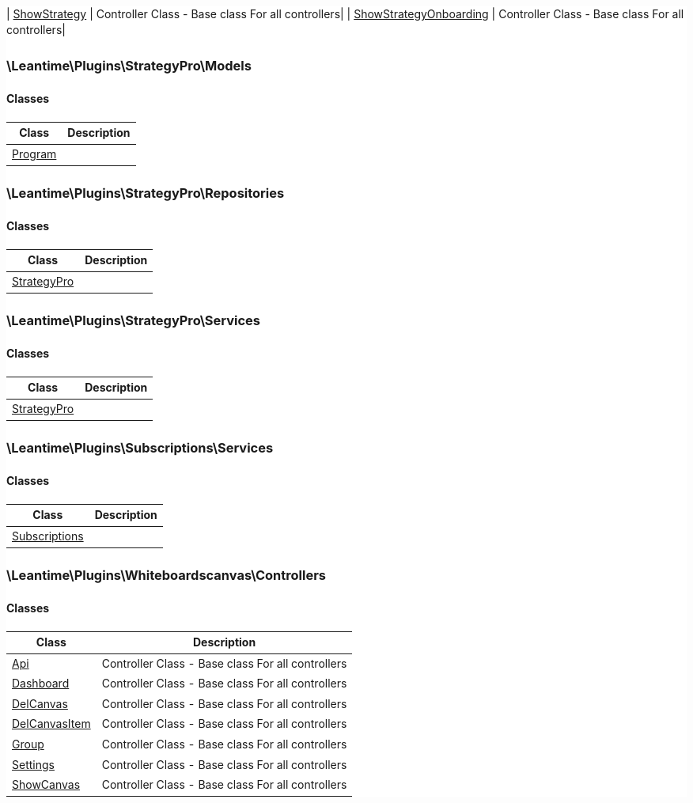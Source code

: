 | [ShowStrategy](technical/classes/Leantime/Plugins/StrategyPro/Controllers/ShowStrategy.md) | Controller Class - Base class For all controllers|
| [ShowStrategyOnboarding](technical/classes/Leantime/Plugins/StrategyPro/Controllers/ShowStrategyOnboarding.md) | Controller Class - Base class For all controllers|




### \Leantime\Plugins\StrategyPro\Models

#### Classes

| Class | Description |
|---    |---          |
| [Program](technical/classes/Leantime/Plugins/StrategyPro/Models/Program.md) | |




### \Leantime\Plugins\StrategyPro\Repositories

#### Classes

| Class | Description |
|---    |---          |
| [StrategyPro](technical/classes/Leantime/Plugins/StrategyPro/Repositories/StrategyPro.md) | |




### \Leantime\Plugins\StrategyPro\Services

#### Classes

| Class | Description |
|---    |---          |
| [StrategyPro](technical/classes/Leantime/Plugins/StrategyPro/Services/StrategyPro.md) | |




### \Leantime\Plugins\Subscriptions\Services

#### Classes

| Class | Description |
|---    |---          |
| [Subscriptions](technical/classes/Leantime/Plugins/Subscriptions/Services/Subscriptions.md) | |




### \Leantime\Plugins\Whiteboardscanvas\Controllers

#### Classes

| Class | Description |
|---    |---          |
| [Api](technical/classes/Leantime/Plugins/Whiteboardscanvas/Controllers/Api.md) | Controller Class - Base class For all controllers|
| [Dashboard](technical/classes/Leantime/Plugins/Whiteboardscanvas/Controllers/Dashboard.md) | Controller Class - Base class For all controllers|
| [DelCanvas](technical/classes/Leantime/Plugins/Whiteboardscanvas/Controllers/DelCanvas.md) | Controller Class - Base class For all controllers|
| [DelCanvasItem](technical/classes/Leantime/Plugins/Whiteboardscanvas/Controllers/DelCanvasItem.md) | Controller Class - Base class For all controllers|
| [Group](technical/classes/Leantime/Plugins/Whiteboardscanvas/Controllers/Group.md) | Controller Class - Base class For all controllers|
| [Settings](technical/classes/Leantime/Plugins/Whiteboardscanvas/Controllers/Settings.md) | Controller Class - Base class For all controllers|
| [ShowCanvas](technical/classes/Leantime/Plugins/Whiteboardscanvas/Controllers/ShowCanvas.md) | Controller Class - Base class For all controllers|